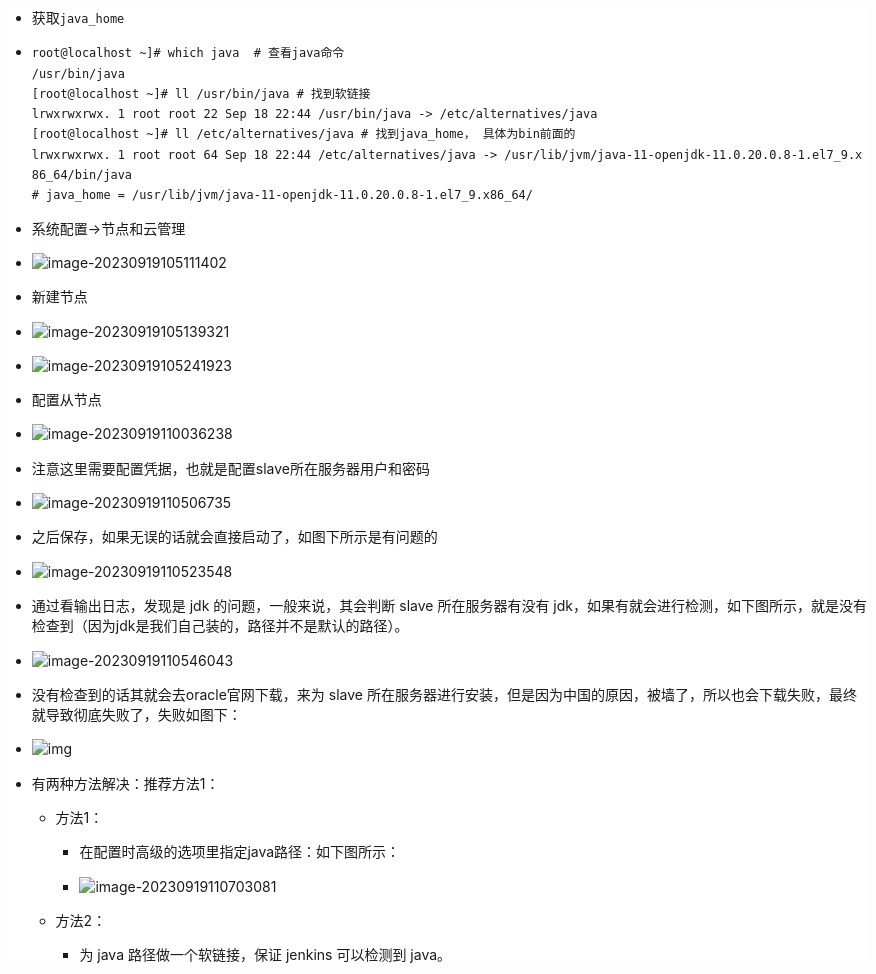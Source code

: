 - 获取`java_home`

- ```shell
  root@localhost ~]# which java  # 查看java命令
  /usr/bin/java
  [root@localhost ~]# ll /usr/bin/java # 找到软链接
  lrwxrwxrwx. 1 root root 22 Sep 18 22:44 /usr/bin/java -> /etc/alternatives/java
  [root@localhost ~]# ll /etc/alternatives/java # 找到java_home， 具体为bin前面的
  lrwxrwxrwx. 1 root root 64 Sep 18 22:44 /etc/alternatives/java -> /usr/lib/jvm/java-11-openjdk-11.0.20.0.8-1.el7_9.x86_64/bin/java
  # java_home = /usr/lib/jvm/java-11-openjdk-11.0.20.0.8-1.el7_9.x86_64/
  ```

- 系统配置->节点和云管理

- ![image-20230919105111402](https://zhangtq-blog.oss-cn-hangzhou.aliyuncs.com/content_picture/image-20230919105111402.png)

- 新建节点
- ![image-20230919105139321](https://zhangtq-blog.oss-cn-hangzhou.aliyuncs.com/content_picture/image-20230919105139321.png)

- ![image-20230919105241923](https://zhangtq-blog.oss-cn-hangzhou.aliyuncs.com/content_picture/image-20230919105241923.png)

- 配置从节点
- ![image-20230919110036238](https://zhangtq-blog.oss-cn-hangzhou.aliyuncs.com/content_picture/image-20230919110036238.png)

- 注意这里需要配置凭据，也就是配置slave所在服务器用户和密码

- ![image-20230919110506735](https://zhangtq-blog.oss-cn-hangzhou.aliyuncs.com/content_picture/image-20230919110506735.png)

- 之后保存，如果无误的话就会直接启动了，如图下所示是有问题的
- ![image-20230919110523548](https://zhangtq-blog.oss-cn-hangzhou.aliyuncs.com/content_picture/image-20230919110523548.png)



- 通过看输出日志，发现是 jdk 的问题，一般来说，其会判断 slave 所在服务器有没有 jdk，如果有就会进行检测，如下图所示，就是没有检查到（因为jdk是我们自己装的，路径并不是默认的路径）。
- ![image-20230919110546043](https://zhangtq-blog.oss-cn-hangzhou.aliyuncs.com/content_picture/image-20230919110546043.png)

- 没有检查到的话其就会去oracle官网下载，来为 slave 所在服务器进行安装，但是因为中国的原因，被墙了，所以也会下载失败，最终就导致彻底失败了，失败如图下：

- ![img](https://zhangtq-blog.oss-cn-hangzhou.aliyuncs.com/content_picture/1235834-20180905175013098-1305201866.png)

- 有两种方法解决：推荐方法1：

   - 方法1：

     	-	在配置时高级的选项里指定java路径：如下图所示：
			
     	-	![image-20230919110703081](https://zhangtq-blog.oss-cn-hangzhou.aliyuncs.com/content_picture/image-20230919110703081.png)

  - 方法2：

    - 为 java 路径做一个软链接，保证 jenkins 可以检测到 java。
  ```